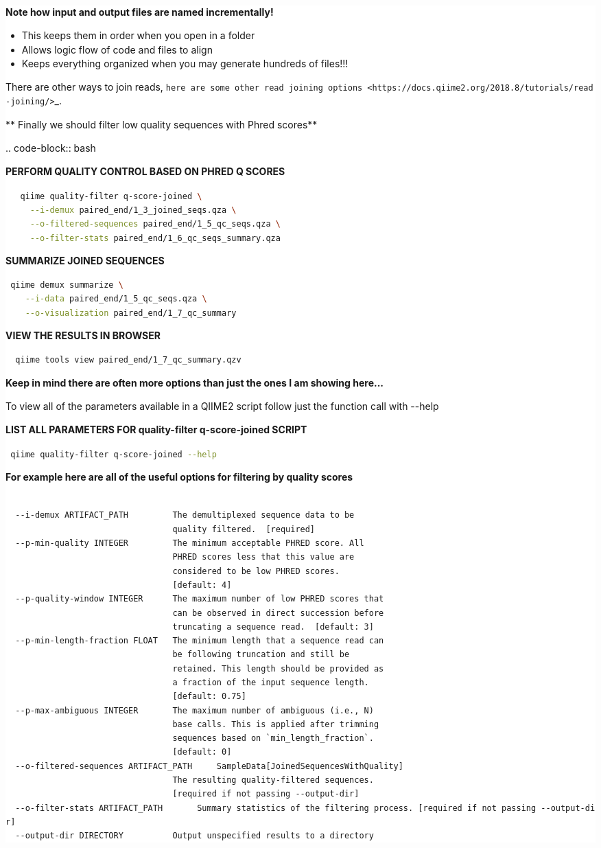 **Note how input and output files are named incrementally!**
   - This keeps them in order when you open in a folder
   - Allows logic flow of code and files to align
   - Keeps everything organized when you may generate hundreds of files!!!
   
There are other ways to join reads, `here are some other read joining options <https://docs.qiime2.org/2018.8/tutorials/read-joining/>`_.
   
** Finally we should filter low quality sequences with Phred scores**

.. code-block:: bash

  **PERFORM QUALITY CONTROL BASED ON PHRED Q SCORES**
```bash
   qiime quality-filter q-score-joined \
     --i-demux paired_end/1_3_joined_seqs.qza \
     --o-filtered-sequences paired_end/1_5_qc_seqs.qza \
     --o-filter-stats paired_end/1_6_qc_seqs_summary.qza
   ```
   **SUMMARIZE JOINED SEQUENCES**
  ```bash
   qiime demux summarize \
      --i-data paired_end/1_5_qc_seqs.qza \
      --o-visualization paired_end/1_7_qc_summary
```
   **VIEW THE RESULTS IN BROWSER**
 ```bash  
   qiime tools view paired_end/1_7_qc_summary.qzv
```

**Keep in mind there are often more options than just the ones I am showing here...**

To view all of the parameters available in a QIIME2 script follow just the function call with --help

   **LIST ALL PARAMETERS FOR quality-filter q-score-joined SCRIPT**
  ```bash
   qiime quality-filter q-score-joined --help
```

**For example here are all of the useful options for filtering by quality scores**
```

  --i-demux ARTIFACT_PATH         The demultiplexed sequence data to be
                                  quality filtered.  [required]
  --p-min-quality INTEGER         The minimum acceptable PHRED score. All
                                  PHRED scores less that this value are
                                  considered to be low PHRED scores.
                                  [default: 4]
  --p-quality-window INTEGER      The maximum number of low PHRED scores that
                                  can be observed in direct succession before
                                  truncating a sequence read.  [default: 3]
  --p-min-length-fraction FLOAT   The minimum length that a sequence read can
                                  be following truncation and still be
                                  retained. This length should be provided as
                                  a fraction of the input sequence length.
                                  [default: 0.75]
  --p-max-ambiguous INTEGER       The maximum number of ambiguous (i.e., N)
                                  base calls. This is applied after trimming
                                  sequences based on `min_length_fraction`.
                                  [default: 0]
  --o-filtered-sequences ARTIFACT_PATH     SampleData[JoinedSequencesWithQuality]
                                  The resulting quality-filtered sequences.
                                  [required if not passing --output-dir]
  --o-filter-stats ARTIFACT_PATH       Summary statistics of the filtering process. [required if not passing --output-dir]
  --output-dir DIRECTORY          Output unspecified results to a directory

```
